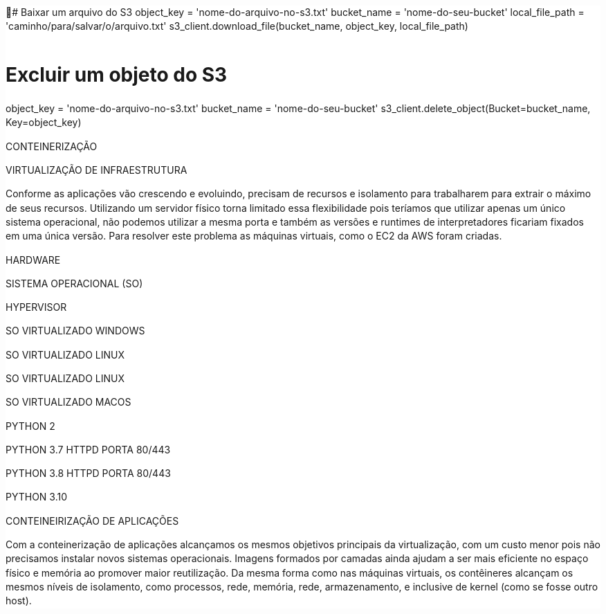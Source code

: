 # Baixar um arquivo do S3
object\_key = 'nome-do-arquivo-no-s3.txt'
bucket\_name = 'nome-do-seu-bucket'
local\_file\_path = 'caminho/para/salvar/o/arquivo.txt'
s3\_client.download\_file(bucket\_name, object\_key, local\_file\_path)

# Excluir um objeto do S3
object\_key = 'nome-do-arquivo-no-s3.txt'
bucket\_name = 'nome-do-seu-bucket'
s3\_client.delete\_object(Bucket=bucket\_name, Key=object\_key)

CONTEINERIZAÇÃO

VIRTUALIZAÇÃO DE INFRAESTRUTURA

Conforme as aplicações vão crescendo e evoluindo, precisam de recursos e isolamento para trabalharem para extrair o máximo de seus recursos. Utilizando um servidor físico torna limitado essa flexibilidade pois teríamos que utilizar apenas um único sistema operacional, não podemos utilizar a mesma porta e também as versões e runtimes de interpretadores ficariam fixados em uma única versão.
Para resolver este problema as máquinas virtuais, como o EC2 da AWS foram criadas.

HARDWARE

SISTEMA OPERACIONAL (SO)

HYPERVISOR

SO VIRTUALIZADO
WINDOWS

SO VIRTUALIZADO
LINUX

SO VIRTUALIZADO
LINUX

SO VIRTUALIZADO
MACOS

PYTHON 2

PYTHON 3.7
HTTPD PORTA 80/443

PYTHON 3.8
HTTPD PORTA 80/443

PYTHON 3.10

CONTEINEIRIZAÇÃO DE APLICAÇÕES

Com a conteinerização de aplicações alcançamos os mesmos objetivos principais da virtualização, com um custo menor pois não precisamos instalar novos sistemas operacionais.
Imagens formados por camadas ainda ajudam a ser mais eficiente no espaço físico e memória ao promover maior reutilização.
Da mesma forma como nas máquinas virtuais, os contêineres alcançam os mesmos níveis de isolamento, como processos, rede, memória, rede, armazenamento, e inclusive de kernel (como se fosse outro host).
